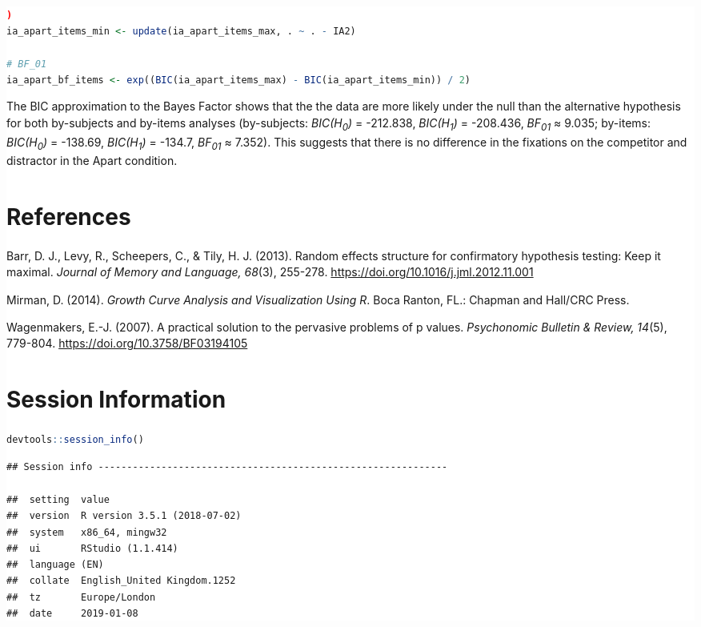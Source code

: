 ``` r
)
ia_apart_items_min <- update(ia_apart_items_max, . ~ . - IA2)

# BF_01
ia_apart_bf_items <- exp((BIC(ia_apart_items_max) - BIC(ia_apart_items_min)) / 2)
```

The BIC approximation to the Bayes Factor shows that the the data are more likely under the null than the alternative hypothesis for both by-subjects and by-items analyses (by-subjects: *BIC(H<sub>0</sub>)* = -212.838, *BIC(H<sub>1</sub>)* = -208.436, *BF<sub>01</sub>* ≈ 9.035; by-items: *BIC(H<sub>0</sub>)* = -138.69, *BIC(H<sub>1</sub>)* = -134.7, *BF<sub>01</sub>* ≈ 7.352). This suggests that there is no difference in the fixations on the competitor and distractor in the Apart condition.

References
==========

Barr, D. J., Levy, R., Scheepers, C., & Tily, H. J. (2013). Random effects structure for confirmatory hypothesis testing: Keep it maximal. *Journal of Memory and Language, 68*(3), 255-278. <https://doi.org/10.1016/j.jml.2012.11.001>

Mirman, D. (2014). *Growth Curve Analysis and Visualization Using R*. Boca Ranton, FL.: Chapman and Hall/CRC Press.

Wagenmakers, E.-J. (2007). A practical solution to the pervasive problems of p values. *Psychonomic Bulletin & Review, 14*(5), 779-804. <https://doi.org/10.3758/BF03194105>

Session Information
===================

``` r
devtools::session_info()
```

    ## Session info -------------------------------------------------------------

    ##  setting  value                       
    ##  version  R version 3.5.1 (2018-07-02)
    ##  system   x86_64, mingw32             
    ##  ui       RStudio (1.1.414)           
    ##  language (EN)                        
    ##  collate  English_United Kingdom.1252 
    ##  tz       Europe/London               
    ##  date     2019-01-08
